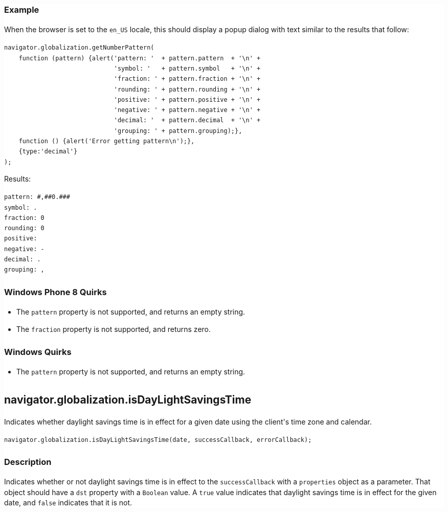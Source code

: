 ### Example

When the browser is set to the `en_US` locale, this should display a
popup dialog with text similar to the results that follow:

    navigator.globalization.getNumberPattern(
        function (pattern) {alert('pattern: '  + pattern.pattern  + '\n' +
                                  'symbol: '   + pattern.symbol   + '\n' +
                                  'fraction: ' + pattern.fraction + '\n' +
                                  'rounding: ' + pattern.rounding + '\n' +
                                  'positive: ' + pattern.positive + '\n' +
                                  'negative: ' + pattern.negative + '\n' +
                                  'decimal: '  + pattern.decimal  + '\n' +
                                  'grouping: ' + pattern.grouping);},
        function () {alert('Error getting pattern\n');},
        {type:'decimal'}
    );

Results:

    pattern: #,##0.###
    symbol: .
    fraction: 0
    rounding: 0
    positive:
    negative: -
    decimal: .
    grouping: ,


### Windows Phone 8 Quirks

- The `pattern` property is not supported, and returns an empty string.

- The `fraction` property is not supported, and returns zero.

### Windows Quirks

- The `pattern` property is not supported, and returns an empty string.


## navigator.globalization.isDayLightSavingsTime

Indicates whether daylight savings time is in effect for a given date
using the client's time zone and calendar.

    navigator.globalization.isDayLightSavingsTime(date, successCallback, errorCallback);

### Description

Indicates whether or not daylight savings time is in effect to the
`successCallback` with a `properties` object as a parameter. That object
should have a `dst` property with a `Boolean` value. A `true` value
indicates that daylight savings time is in effect for the given date,
and `false` indicates that it is not.
